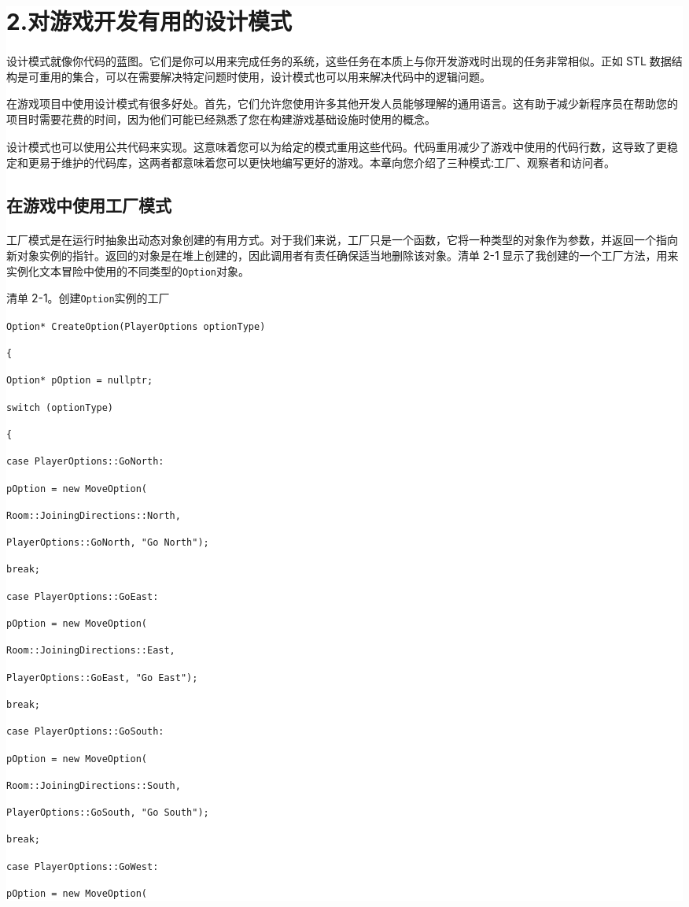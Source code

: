 # 2.对游戏开发有用的设计模式

设计模式就像你代码的蓝图。它们是你可以用来完成任务的系统，这些任务在本质上与你开发游戏时出现的任务非常相似。正如 STL 数据结构是可重用的集合，可以在需要解决特定问题时使用，设计模式也可以用来解决代码中的逻辑问题。

在游戏项目中使用设计模式有很多好处。首先，它们允许您使用许多其他开发人员能够理解的通用语言。这有助于减少新程序员在帮助您的项目时需要花费的时间，因为他们可能已经熟悉了您在构建游戏基础设施时使用的概念。

设计模式也可以使用公共代码来实现。这意味着您可以为给定的模式重用这些代码。代码重用减少了游戏中使用的代码行数，这导致了更稳定和更易于维护的代码库，这两者都意味着您可以更快地编写更好的游戏。本章向您介绍了三种模式:工厂、观察者和访问者。

## 在游戏中使用工厂模式

工厂模式是在运行时抽象出动态对象创建的有用方式。对于我们来说，工厂只是一个函数，它将一种类型的对象作为参数，并返回一个指向新对象实例的指针。返回的对象是在堆上创建的，因此调用者有责任确保适当地删除该对象。清单 2-1 显示了我创建的一个工厂方法，用来实例化文本冒险中使用的不同类型的`Option`对象。

清单 2-1。创建`Option`实例的工厂

`Option* CreateOption(PlayerOptions optionType)`

`{`

`Option* pOption = nullptr;`

`switch (optionType)`

`{`

`case PlayerOptions::GoNorth:`

`pOption = new MoveOption(`

`Room::JoiningDirections::North,`

`PlayerOptions::GoNorth, "Go North");`

`break;`

`case PlayerOptions::GoEast:`

`pOption = new MoveOption(`

`Room::JoiningDirections::East,`

`PlayerOptions::GoEast, "Go East");`

`break;`

`case PlayerOptions::GoSouth:`

`pOption = new MoveOption(`

`Room::JoiningDirections::South,`

`PlayerOptions::GoSouth, "Go South");`

`break;`

`case PlayerOptions::GoWest:`

`pOption = new MoveOption(`
